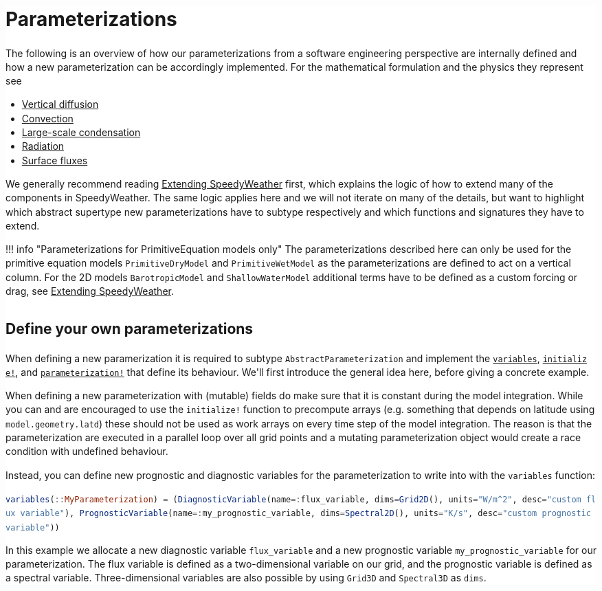 # Parameterizations

The following is an overview of how our parameterizations from a software engineering
perspective are internally defined and how a new parameterization can be accordingly
implemented. For the mathematical formulation and the physics they represent see

- [Vertical diffusion](@ref)
- [Convection](@ref)
- [Large-scale condensation](@ref)
- [Radiation](@ref)
- [Surface fluxes](@ref) 

We generally recommend reading [Extending SpeedyWeather](@ref) first,
which explains the logic of how to extend many of the components in
SpeedyWeather. The same logic applies here and we will not iterate on
many of the details, but want to highlight which abstract supertype
new parameterizations have to subtype respectively and which functions
and signatures they have to extend.

!!! info "Parameterizations for PrimitiveEquation models only"
    The parameterizations described here can only be used for the primitive
    equation models `PrimitiveDryModel` and `PrimitiveWetModel` as the
    parameterizations are defined to act on a vertical column.
    For the 2D models `BarotropicModel` and `ShallowWaterModel` additional
    terms have to be defined as a custom forcing or drag, see [Extending SpeedyWeather](@ref).

## Define your own parameterizations

When defining a new paramerization it is required to subtype `AbstractParameterization` 
and implement the [`variables`](@ref), [`initialize!`](@ref), and [`parameterization!`](@ref) 
that define its behaviour. We'll first introduce the general idea here, before 
giving a concrete example.

When defining a new parameterization with (mutable) fields
do make sure that it is constant during the model integration. While you
can and are encouraged to use the `initialize!` function to precompute
arrays (e.g. something that depends on latitude using `model.geometry.latd`)
these should not be used as work arrays on every time step of the
model integration. The reason is that the parameterization are executed
in a parallel loop over all grid points and a mutating parameterization object
would create a race condition with undefined behaviour.

Instead, you can define new prognostic and diagnostic variables for the 
parameterization to write into with the `variables` function: 

```julia 
variables(::MyParameterization) = (DiagnosticVariable(name=:flux_variable, dims=Grid2D(), units="W/m^2", desc="custom flux variable"), PrognosticVariable(name=:my_prognostic_variable, dims=Spectral2D(), units="K/s", desc="custom prognostic variable"))
```

In this example we allocate a new diagnostic variable `flux_variable` and a new prognostic variable `my_prognostic_variable` for our parameterization. The flux variable is defined as a two-dimensional
variable on our grid, and the prognostic variable is defined as a spectral variable. Three-dimensional variables are also possible by using `Grid3D` and `Spectral3D` as `dims`.
